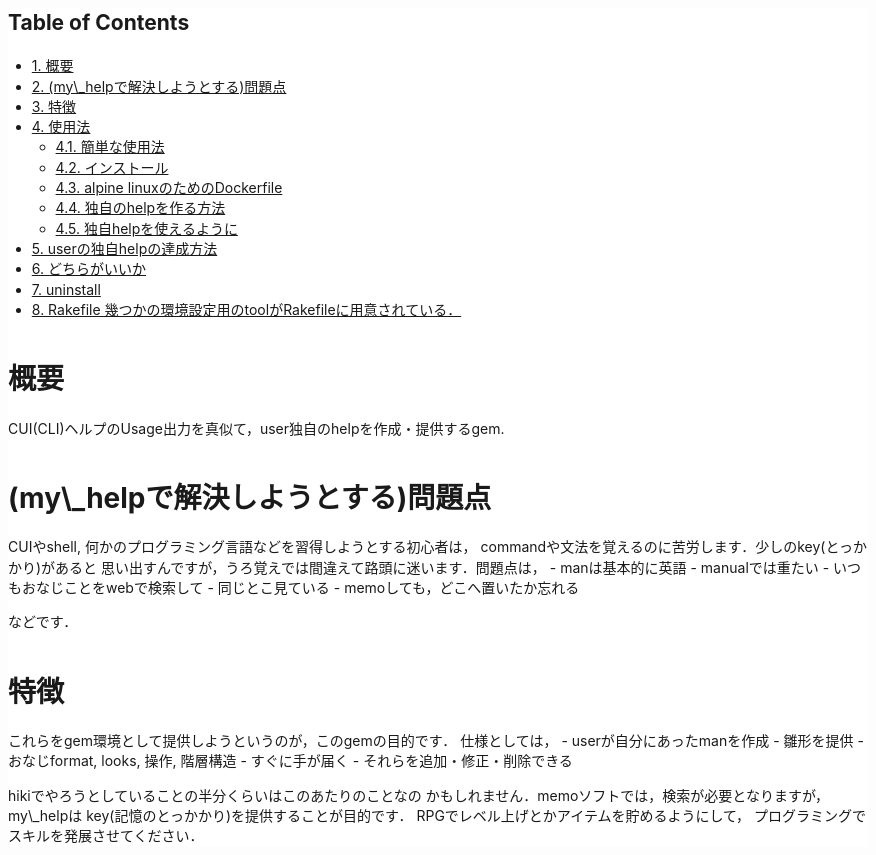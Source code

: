 <div id="table-of-contents">
<h2>Table of Contents</h2>
<div id="text-table-of-contents">
<ul>
<li><a href="#">1. 概要</a></li>
<li><a href="#my_help">2. (my\_helpで解決しようとする)問題点</a></li>
<li><a href="#">3. 特徴</a></li>
<li><a href="#">4. 使用法</a>
<ul>
<li><a href="#">4.1. 簡単な使用法</a></li>
<li><a href="#">4.2. インストール</a></li>
<li><a href="#alpine-linux-dockerfile">4.3. alpine linuxのためのDockerfile</a></li>
<li><a href="#help">4.4. 独自のhelpを作る方法</a></li>
<li><a href="#help">4.5. 独自helpを使えるように</a></li>
</ul>
</li>
<li><a href="#user-help">5. userの独自helpの達成方法</a></li>
<li><a href="#">6. どちらがいいか</a></li>
<li><a href="#uninstall">7. uninstall</a></li>
<li><a href="#sec-8">8. Rakefile 幾つかの環境設定用のtoolがRakefileに用意されている．</a></li>
</ul>
</div>
</div>


# 概要<a id="概要" name="概要"></a>


CUI(CLI)ヘルプのUsage出力を真似て，user独自のhelpを作成・提供するgem.

# (my\\\_helpで解決しようとする)問題点<a id="my_helpで解決しようとする問題点" name="my_helpで解決しようとする問題点"></a>


CUIやshell, 何かのプログラミング言語などを習得しようとする初心者は，
commandや文法を覚えるのに苦労します．少しのkey(とっかかり)があると
思い出すんですが，うろ覚えでは間違えて路頭に迷います．問題点は， -
manは基本的に英語 - manualでは重たい - いつもおなじことをwebで検索して -
同じとこ見ている - memoしても，どこへ置いたか忘れる

などです．

# 特徴<a id="特徴" name="特徴"></a>


これらをgem環境として提供しようというのが，このgemの目的です．
仕様としては， - userが自分にあったmanを作成 - 雛形を提供 -
おなじformat, looks, 操作, 階層構造 - すぐに手が届く -
それらを追加・修正・削除できる

hikiでやろうとしていることの半分くらいはこのあたりのことなの
かもしれません．memoソフトでは，検索が必要となりますが，my\\\_helpは
key(記憶のとっかかり)を提供することが目的です．
RPGでレベル上げとかアイテムを貯めるようにして，
プログラミングでスキルを発展させてください．
